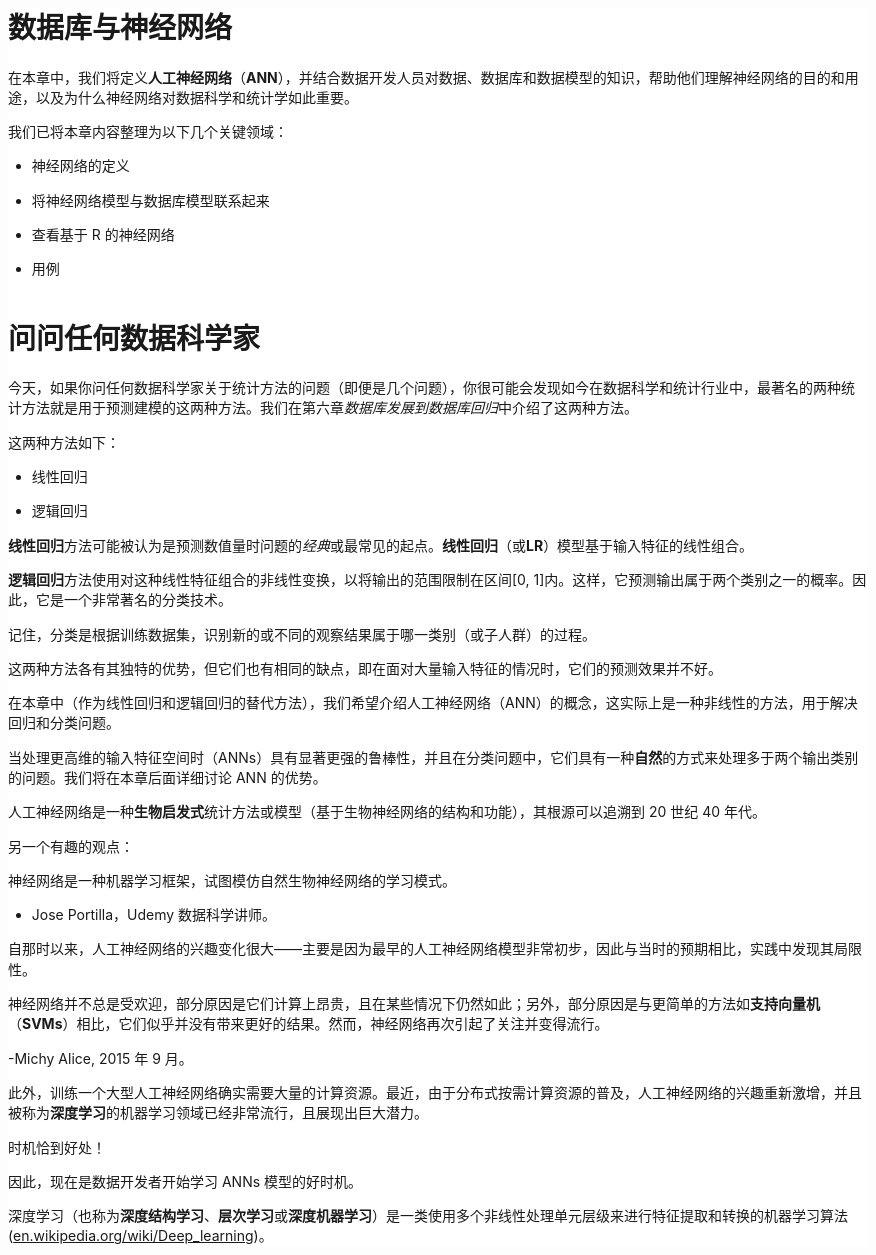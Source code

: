 # 数据库与神经网络

在本章中，我们将定义**人工神经网络**（**ANN**），并结合数据开发人员对数据、数据库和数据模型的知识，帮助他们理解神经网络的目的和用途，以及为什么神经网络对数据科学和统计学如此重要。

我们已将本章内容整理为以下几个关键领域：

+   神经网络的定义

+   将神经网络模型与数据库模型联系起来

+   查看基于 R 的神经网络

+   用例

# 问问任何数据科学家

今天，如果你问任何数据科学家关于统计方法的问题（即便是几个问题），你很可能会发现如今在数据科学和统计行业中，最著名的两种统计方法就是用于预测建模的这两种方法。我们在第六章*数据库发展到数据库回归*中介绍了这两种方法。

这两种方法如下：

+   线性回归

+   逻辑回归

**线性回归**方法可能被认为是预测数值量时问题的*经典*或最常见的起点。**线性回归**（或**LR**）模型基于输入特征的线性组合。

**逻辑回归**方法使用对这种线性特征组合的非线性变换，以将输出的范围限制在区间[0, 1]内。这样，它预测输出属于两个类别之一的概率。因此，它是一个非常著名的分类技术。

记住，分类是根据训练数据集，识别新的或不同的观察结果属于哪一类别（或子人群）的过程。

这两种方法各有其独特的优势，但它们也有相同的缺点，即在面对大量输入特征的情况时，它们的预测效果并不好。

在本章中（作为线性回归和逻辑回归的替代方法），我们希望介绍人工神经网络（ANN）的概念，这实际上是一种非线性的方法，用于解决回归和分类问题。

当处理更高维的输入特征空间时（ANNs）具有显著更强的鲁棒性，并且在分类问题中，它们具有一种**自然**的方式来处理多于两个输出类别的问题。我们将在本章后面详细讨论 ANN 的优势。

人工神经网络是一种**生物启发式**统计方法或模型（基于生物神经网络的结构和功能），其根源可以追溯到 20 世纪 40 年代。

另一个有趣的观点：

神经网络是一种机器学习框架，试图模仿自然生物神经网络的学习模式。

- Jose Portilla，Udemy 数据科学讲师。

自那时以来，人工神经网络的兴趣变化很大——主要是因为最早的人工神经网络模型非常初步，因此与当时的预期相比，实践中发现其局限性。

神经网络并不总是受欢迎，部分原因是它们计算上昂贵，且在某些情况下仍然如此；另外，部分原因是与更简单的方法如**支持向量机**（**SVMs**）相比，它们似乎并没有带来更好的结果。然而，神经网络再次引起了关注并变得流行。

-Michy Alice, 2015 年 9 月。

此外，训练一个大型人工神经网络确实需要大量的计算资源。最近，由于分布式按需计算资源的普及，人工神经网络的兴趣重新激增，并且被称为**深度学习**的机器学习领域已经非常流行，且展现出巨大潜力。

时机恰到好处！

因此，现在是数据开发者开始学习 ANNs 模型的好时机。

深度学习（也称为**深度结构学习**、**层次学习**或**深度机器学习**）是一类使用多个非线性处理单元层级来进行特征提取和转换的机器学习算法 ([en.wikipedia.org/wiki/Deep_learning](https://en.wikipedia.org/wiki/Deep_learning))。
